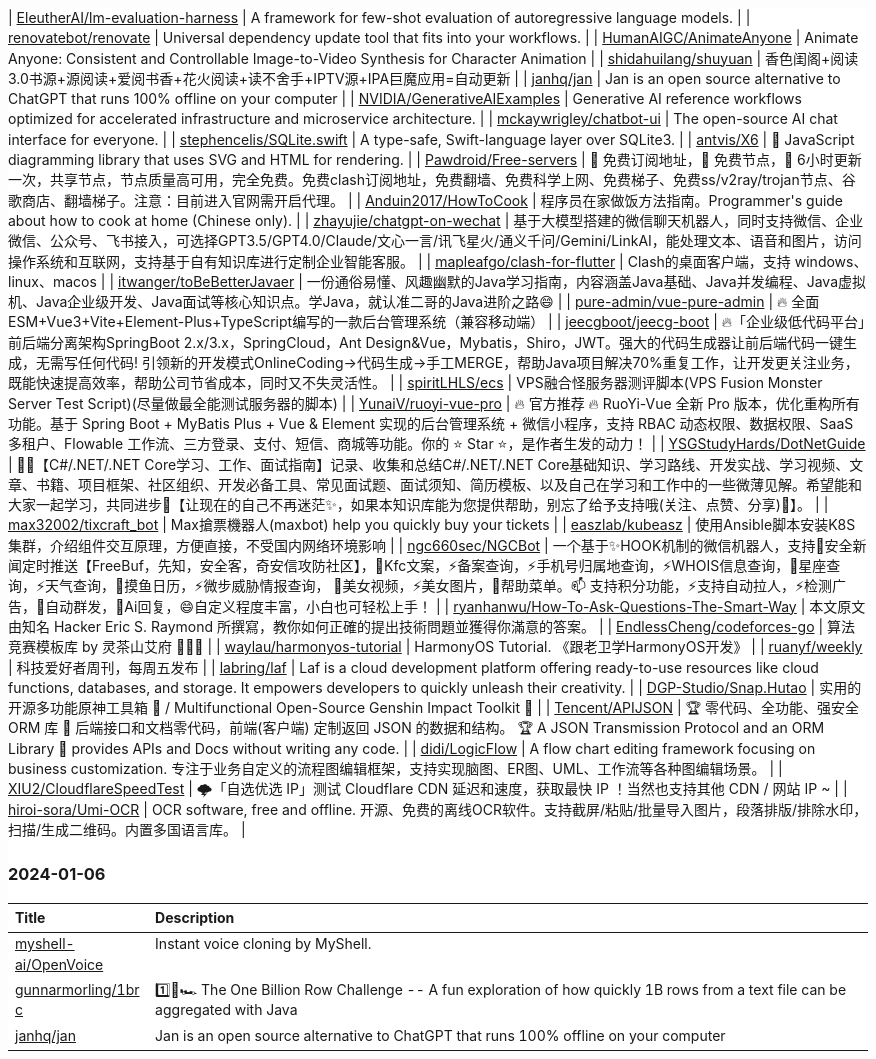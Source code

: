 | [EleutherAI/lm-evaluation-harness](https://github.com/EleutherAI/lm-evaluation-harness) | A framework for few-shot evaluation of autoregressive language models. |
| [renovatebot/renovate](https://github.com/renovatebot/renovate) | Universal dependency update tool that fits into your workflows. |
| [HumanAIGC/AnimateAnyone](https://github.com/HumanAIGC/AnimateAnyone) | Animate Anyone: Consistent and Controllable Image-to-Video Synthesis for Character Animation |
| [shidahuilang/shuyuan](https://github.com/shidahuilang/shuyuan) | 香色闺阁+阅读3.0书源+源阅读+爱阅书香+花火阅读+读不舍手+IPTV源+IPA巨魔应用=自动更新 |
| [janhq/jan](https://github.com/janhq/jan) | Jan is an open source alternative to ChatGPT that runs 100% offline on your computer |
| [NVIDIA/GenerativeAIExamples](https://github.com/NVIDIA/GenerativeAIExamples) | Generative AI reference workflows optimized for accelerated infrastructure and microservice architecture. |
| [mckaywrigley/chatbot-ui](https://github.com/mckaywrigley/chatbot-ui) | The open-source AI chat interface for everyone. |
| [stephencelis/SQLite.swift](https://github.com/stephencelis/SQLite.swift) | A type-safe, Swift-language layer over SQLite3. |
| [antvis/X6](https://github.com/antvis/X6) | 🚀 JavaScript diagramming library that uses SVG and HTML for rendering. |
| [Pawdroid/Free-servers](https://github.com/Pawdroid/Free-servers) | 🚀 免费订阅地址，🚀 免费节点，🚀 6小时更新一次，共享节点，节点质量高可用，完全免费。免费clash订阅地址，免费翻墙、免费科学上网、免费梯子、免费ss/v2ray/trojan节点、谷歌商店、翻墙梯子。注意：目前进入官网需开启代理。 |
| [Anduin2017/HowToCook](https://github.com/Anduin2017/HowToCook) | 程序员在家做饭方法指南。Programmer's guide about how to cook at home (Chinese only). |
| [zhayujie/chatgpt-on-wechat](https://github.com/zhayujie/chatgpt-on-wechat) | 基于大模型搭建的微信聊天机器人，同时支持微信、企业微信、公众号、飞书接入，可选择GPT3.5/GPT4.0/Claude/文心一言/讯飞星火/通义千问/Gemini/LinkAI，能处理文本、语音和图片，访问操作系统和互联网，支持基于自有知识库进行定制企业智能客服。 |
| [mapleafgo/clash-for-flutter](https://github.com/mapleafgo/clash-for-flutter) | Clash的桌面客户端，支持 windows、linux、macos |
| [itwanger/toBeBetterJavaer](https://github.com/itwanger/toBeBetterJavaer) | 一份通俗易懂、风趣幽默的Java学习指南，内容涵盖Java基础、Java并发编程、Java虚拟机、Java企业级开发、Java面试等核心知识点。学Java，就认准二哥的Java进阶之路😄 |
| [pure-admin/vue-pure-admin](https://github.com/pure-admin/vue-pure-admin) | 🔥 全面ESM+Vue3+Vite+Element-Plus+TypeScript编写的一款后台管理系统（兼容移动端） |
| [jeecgboot/jeecg-boot](https://github.com/jeecgboot/jeecg-boot) | 🔥「企业级低代码平台」前后端分离架构SpringBoot 2.x/3.x，SpringCloud，Ant Design&Vue，Mybatis，Shiro，JWT。强大的代码生成器让前后端代码一键生成，无需写任何代码! 引领新的开发模式OnlineCoding->代码生成->手工MERGE，帮助Java项目解决70%重复工作，让开发更关注业务，既能快速提高效率，帮助公司节省成本，同时又不失灵活性。 |
| [spiritLHLS/ecs](https://github.com/spiritLHLS/ecs) | VPS融合怪服务器测评脚本(VPS Fusion Monster Server Test Script)(尽量做最全能测试服务器的脚本) |
| [YunaiV/ruoyi-vue-pro](https://github.com/YunaiV/ruoyi-vue-pro) | 🔥 官方推荐 🔥 RuoYi-Vue 全新 Pro 版本，优化重构所有功能。基于 Spring Boot + MyBatis Plus + Vue & Element 实现的后台管理系统 + 微信小程序，支持 RBAC 动态权限、数据权限、SaaS 多租户、Flowable 工作流、三方登录、支付、短信、商城等功能。你的 ⭐️ Star ⭐️，是作者生发的动力！ |
| [YSGStudyHards/DotNetGuide](https://github.com/YSGStudyHards/DotNetGuide) | 🐱‍🚀【C#/.NET/.NET Core学习、工作、面试指南】记录、收集和总结C#/.NET/.NET Core基础知识、学习路线、开发实战、学习视频、文章、书籍、项目框架、社区组织、开发必备工具、常见面试题、面试须知、简历模板、以及自己在学习和工作中的一些微薄见解。希望能和大家一起学习，共同进步👊【让现在的自己不再迷茫✨，如果本知识库能为您提供帮助，别忘了给予支持哦(关注、点赞、分享)💖】。 |
| [max32002/tixcraft_bot](https://github.com/max32002/tixcraft_bot) | Max搶票機器人(maxbot) help you quickly buy your tickets |
| [easzlab/kubeasz](https://github.com/easzlab/kubeasz) | 使用Ansible脚本安装K8S集群，介绍组件交互原理，方便直接，不受国内网络环境影响 |
| [ngc660sec/NGCBot](https://github.com/ngc660sec/NGCBot) | 一个基于✨HOOK机制的微信机器人，支持🌱安全新闻定时推送【FreeBuf，先知，安全客，奇安信攻防社区】，👯Kfc文案，⚡备案查询，⚡手机号归属地查询，⚡WHOIS信息查询，🎉星座查询，⚡天气查询，🌱摸鱼日历，⚡微步威胁情报查询， 🐛美女视频，⚡美女图片，👯帮助菜单。📫 支持积分功能，⚡支持自动拉人，⚡检测广告，🌱自动群发，👯Ai回复，😄自定义程度丰富，小白也可轻松上手！ |
| [ryanhanwu/How-To-Ask-Questions-The-Smart-Way](https://github.com/ryanhanwu/How-To-Ask-Questions-The-Smart-Way) | 本文原文由知名 Hacker Eric S. Raymond 所撰寫，教你如何正確的提出技術問題並獲得你滿意的答案。 |
| [EndlessCheng/codeforces-go](https://github.com/EndlessCheng/codeforces-go) | 算法竞赛模板库 by 灵茶山艾府 💭💡🎈 |
| [waylau/harmonyos-tutorial](https://github.com/waylau/harmonyos-tutorial) | HarmonyOS Tutorial. 《跟老卫学HarmonyOS开发》 |
| [ruanyf/weekly](https://github.com/ruanyf/weekly) | 科技爱好者周刊，每周五发布 |
| [labring/laf](https://github.com/labring/laf) | Laf is a cloud development platform offering ready-to-use resources like cloud functions, databases, and storage. It empowers developers to quickly unleash their creativity. |
| [DGP-Studio/Snap.Hutao](https://github.com/DGP-Studio/Snap.Hutao) | 实用的开源多功能原神工具箱 🧰 / Multifunctional Open-Source Genshin Impact Toolkit 🧰 |
| [Tencent/APIJSON](https://github.com/Tencent/APIJSON) | 🏆 零代码、全功能、强安全 ORM 库 🚀 后端接口和文档零代码，前端(客户端) 定制返回 JSON 的数据和结构。 🏆 A JSON Transmission Protocol and an ORM Library 🚀 provides APIs and Docs without writing any code. |
| [didi/LogicFlow](https://github.com/didi/LogicFlow) | A flow chart editing framework focusing on business customization. 专注于业务自定义的流程图编辑框架，支持实现脑图、ER图、UML、工作流等各种图编辑场景。 |
| [XIU2/CloudflareSpeedTest](https://github.com/XIU2/CloudflareSpeedTest) | 🌩「自选优选 IP」测试 Cloudflare CDN 延迟和速度，获取最快 IP ！当然也支持其他 CDN / 网站 IP ~ |
| [hiroi-sora/Umi-OCR](https://github.com/hiroi-sora/Umi-OCR) | OCR software, free and offline. 开源、免费的离线OCR软件。支持截屏/粘贴/批量导入图片，段落排版/排除水印，扫描/生成二维码。内置多国语言库。 |
### 2024-01-06
| Title | Description |
| :---- | :---- |
| [myshell-ai/OpenVoice](https://github.com/myshell-ai/OpenVoice) | Instant voice cloning by MyShell. |
| [gunnarmorling/1brc](https://github.com/gunnarmorling/1brc) | 1️⃣🐝🏎️ The One Billion Row Challenge -- A fun exploration of how quickly 1B rows from a text file can be aggregated with Java |
| [janhq/jan](https://github.com/janhq/jan) | Jan is an open source alternative to ChatGPT that runs 100% offline on your computer |